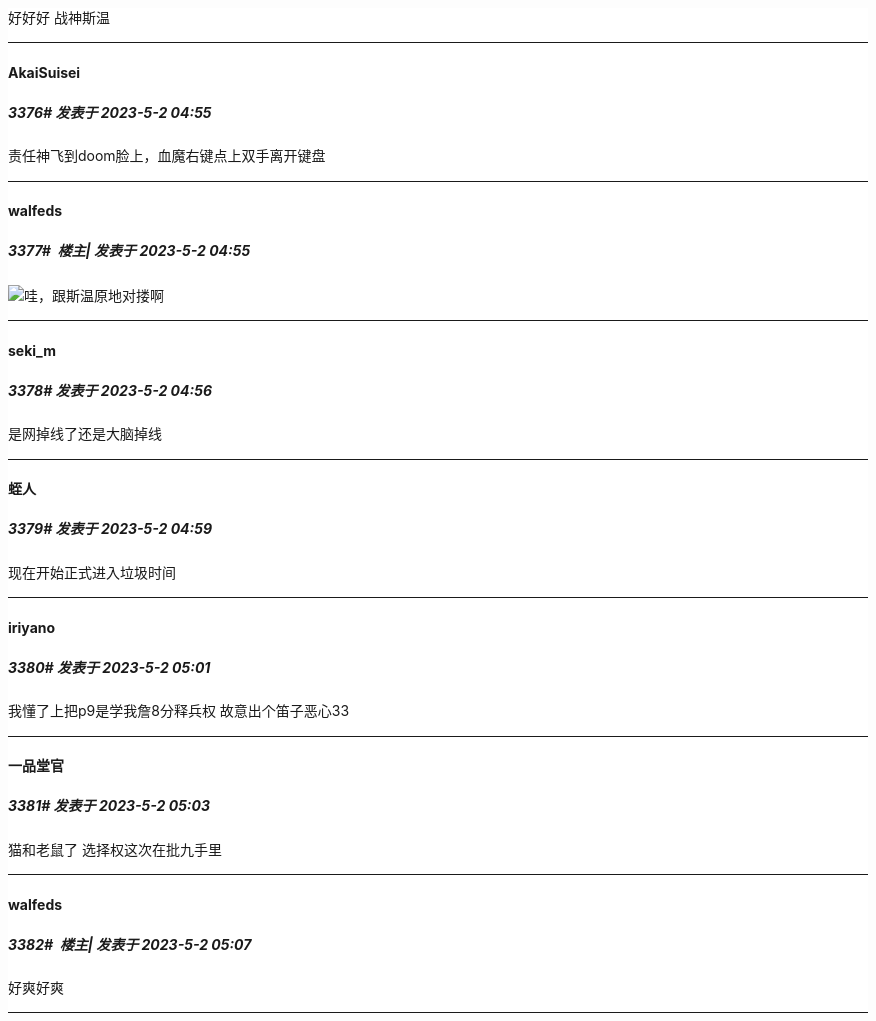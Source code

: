 好好好 战神斯温

*****

####  AkaiSuisei  
##### 3376#       发表于 2023-5-2 04:55

责任神飞到doom脸上，血魔右键点上双手离开键盘

*****

####  walfeds  
##### 3377#         楼主| 发表于 2023-5-2 04:55

<img src="https://static.saraba1st.com/image/smiley/face2017/067.png" referrerpolicy="no-referrer">哇，跟斯温原地对搂啊

*****

####  seki_m  
##### 3378#       发表于 2023-5-2 04:56

是网掉线了还是大脑掉线

*****

####  蛭人  
##### 3379#       发表于 2023-5-2 04:59

现在开始正式进入垃圾时间

*****

####  iriyano  
##### 3380#       发表于 2023-5-2 05:01

我懂了上把p9是学我詹8分释兵权
故意出个笛子恶心33

*****

####  一品堂官  
##### 3381#       发表于 2023-5-2 05:03

猫和老鼠了 选择权这次在批九手里

*****

####  walfeds  
##### 3382#         楼主| 发表于 2023-5-2 05:07

好爽好爽

*****
